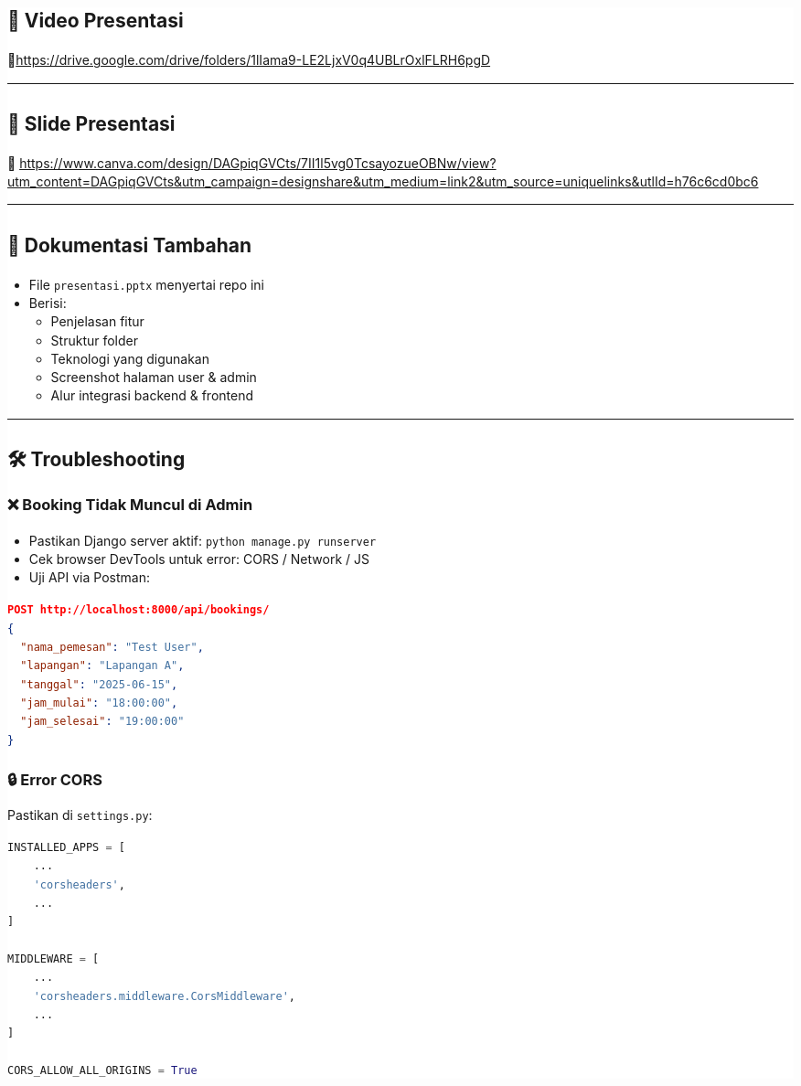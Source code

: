 
## 🎥 Video Presentasi

📎https://drive.google.com/drive/folders/1lIama9-LE2LjxV0q4UBLrOxlFLRH6pgD  

---

## 📄 Slide Presentasi

📎 https://www.canva.com/design/DAGpiqGVCts/7II1l5vg0TcsayozueOBNw/view?utm_content=DAGpiqGVCts&utm_campaign=designshare&utm_medium=link2&utm_source=uniquelinks&utlId=h76c6cd0bc6

---


## 📄 Dokumentasi Tambahan

- File `presentasi.pptx` menyertai repo ini
- Berisi:
  - Penjelasan fitur
  - Struktur folder
  - Teknologi yang digunakan
  - Screenshot halaman user & admin
  - Alur integrasi backend & frontend

---

## 🛠️ Troubleshooting

### ❌ Booking Tidak Muncul di Admin
- Pastikan Django server aktif: `python manage.py runserver`
- Cek browser DevTools untuk error: CORS / Network / JS
- Uji API via Postman:

```json
POST http://localhost:8000/api/bookings/
{
  "nama_pemesan": "Test User",
  "lapangan": "Lapangan A",
  "tanggal": "2025-06-15",
  "jam_mulai": "18:00:00",
  "jam_selesai": "19:00:00"
}
```

### 🔒 Error CORS
Pastikan di `settings.py`:

```python
INSTALLED_APPS = [
    ...
    'corsheaders',
    ...
]

MIDDLEWARE = [
    ...
    'corsheaders.middleware.CorsMiddleware',
    ...
]

CORS_ALLOW_ALL_ORIGINS = True
```
